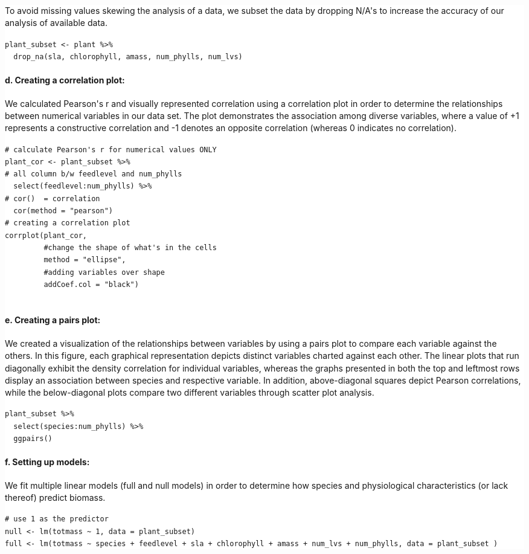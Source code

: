 To avoid missing values skewing the analysis of a data, we subset the data by dropping N/A's to increase the accuracy of our analysis of available data.

```{r subset-drop-NA}
plant_subset <- plant %>% 
  drop_na(sla, chlorophyll, amass, num_phylls, num_lvs)
```

#### d. Creating a correlation plot:

We calculated Pearson's r and visually represented correlation using a correlation plot in order to determine the relationships between numerical variables in our data set. The plot demonstrates the association among diverse variables, where a value of +1 represents a constructive correlation and -1 denotes an opposite correlation (whereas 0 indicates no correlation).

```{r correlation-plot}
# calculate Pearson's r for numerical values ONLY
plant_cor <- plant_subset %>% 
# all column b/w feedlevel and num_phylls
  select(feedlevel:num_phylls) %>% 
# cor()  = correlation
  cor(method = "pearson")
# creating a correlation plot
corrplot(plant_cor, 
         #change the shape of what's in the cells 
         method = "ellipse",
         #adding variables over shape 
         addCoef.col = "black")
  
```

#### e. Creating a pairs plot:

We created a visualization of the relationships between variables by using a pairs plot to compare each variable against the others. In this figure, each graphical representation depicts distinct variables charted against each other. The linear plots that run diagonally exhibit the density correlation for individual variables, whereas the graphs presented in both the top and leftmost rows display an association between species and respective variable. In addition, above-diagonal squares depict Pearson correlations, while the below-diagonal plots compare two different variables through scatter plot analysis.

```{r pairs-plot}
plant_subset %>% 
  select(species:num_phylls) %>% 
  ggpairs()
```

#### f. Setting up models:

We fit multiple linear models (full and null models) in order to determine how species and physiological characteristics (or lack thereof) predict biomass.

```{r null-and-full-model}
# use 1 as the predictor
null <- lm(totmass ~ 1, data = plant_subset)
full <- lm(totmass ~ species + feedlevel + sla + chlorophyll + amass + num_lvs + num_phylls, data = plant_subset )
```
